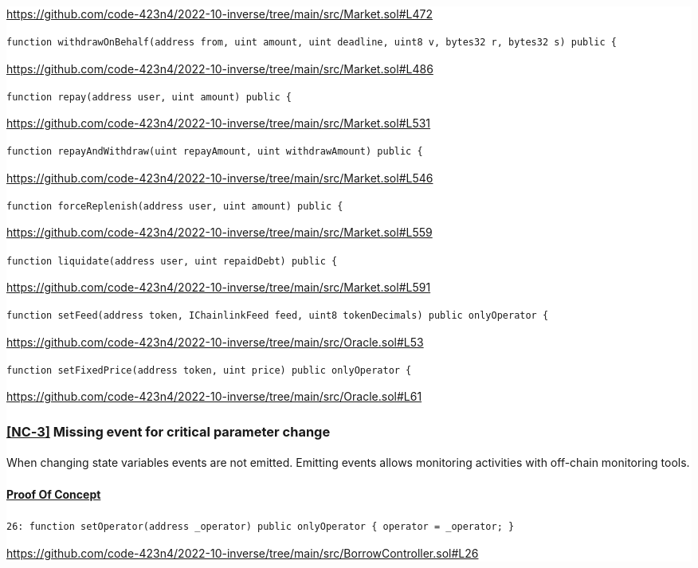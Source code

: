 https://github.com/code-423n4/2022-10-inverse/tree/main/src/Market.sol#L472

```
function withdrawOnBehalf(address from, uint amount, uint deadline, uint8 v, bytes32 r, bytes32 s) public {
```

https://github.com/code-423n4/2022-10-inverse/tree/main/src/Market.sol#L486

```
function repay(address user, uint amount) public {
```

https://github.com/code-423n4/2022-10-inverse/tree/main/src/Market.sol#L531

```
function repayAndWithdraw(uint repayAmount, uint withdrawAmount) public {
```

https://github.com/code-423n4/2022-10-inverse/tree/main/src/Market.sol#L546

```
function forceReplenish(address user, uint amount) public {
```

https://github.com/code-423n4/2022-10-inverse/tree/main/src/Market.sol#L559

```
function liquidate(address user, uint repaidDebt) public {
```

https://github.com/code-423n4/2022-10-inverse/tree/main/src/Market.sol#L591

```
function setFeed(address token, IChainlinkFeed feed, uint8 tokenDecimals) public onlyOperator {
```

https://github.com/code-423n4/2022-10-inverse/tree/main/src/Oracle.sol#L53

```
function setFixedPrice(address token, uint price) public onlyOperator {
```

https://github.com/code-423n4/2022-10-inverse/tree/main/src/Oracle.sol#L61





### <a href="#Summary">[NC&#x2011;3]</a><a name="NC&#x2011;3"> Missing event for critical parameter change

When changing state variables events are not emitted. Emitting events allows monitoring activities with off-chain monitoring tools.

#### <ins>Proof Of Concept</ins>


```
26: function setOperator(address _operator) public onlyOperator { operator = _operator; }
```

https://github.com/code-423n4/2022-10-inverse/tree/main/src/BorrowController.sol#L26
